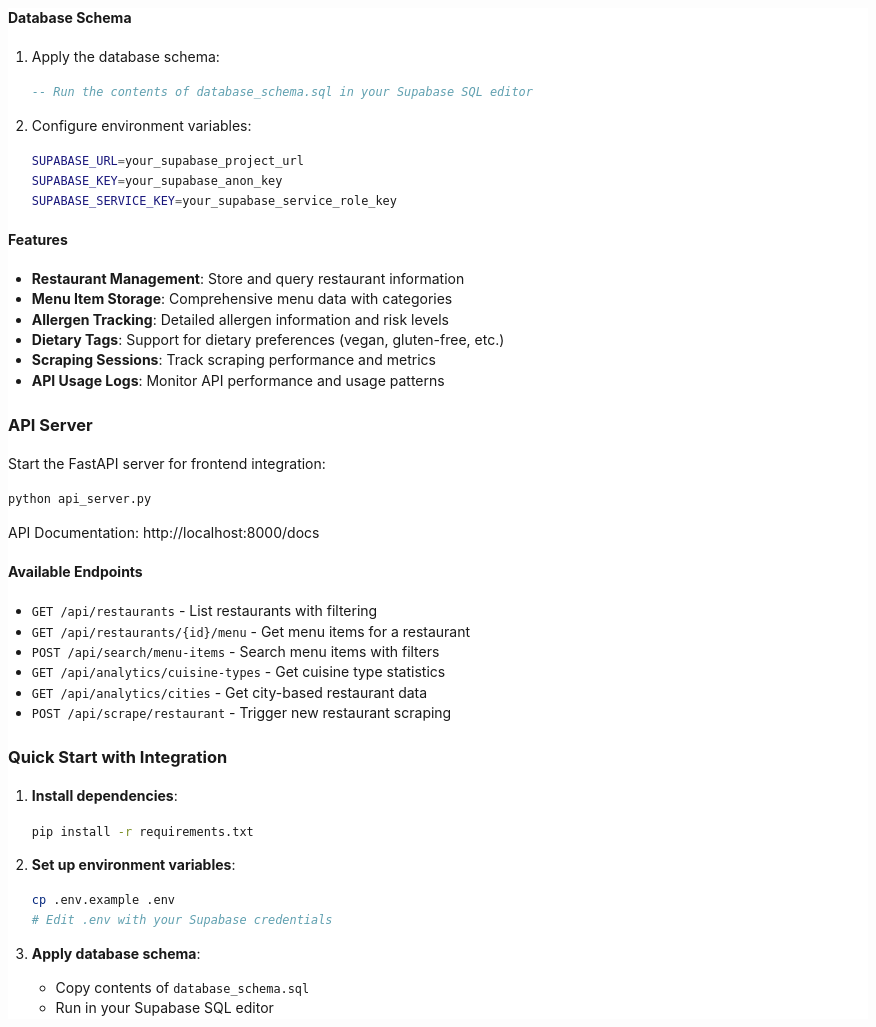 #### Database Schema
1. Apply the database schema:
   ```sql
   -- Run the contents of database_schema.sql in your Supabase SQL editor
   ```

2. Configure environment variables:
   ```bash
   SUPABASE_URL=your_supabase_project_url
   SUPABASE_KEY=your_supabase_anon_key
   SUPABASE_SERVICE_KEY=your_supabase_service_role_key
   ```

#### Features
- **Restaurant Management**: Store and query restaurant information
- **Menu Item Storage**: Comprehensive menu data with categories
- **Allergen Tracking**: Detailed allergen information and risk levels
- **Dietary Tags**: Support for dietary preferences (vegan, gluten-free, etc.)
- **Scraping Sessions**: Track scraping performance and metrics
- **API Usage Logs**: Monitor API performance and usage patterns

### API Server
Start the FastAPI server for frontend integration:

```bash
python api_server.py
```

API Documentation: http://localhost:8000/docs

#### Available Endpoints
- `GET /api/restaurants` - List restaurants with filtering
- `GET /api/restaurants/{id}/menu` - Get menu items for a restaurant
- `POST /api/search/menu-items` - Search menu items with filters
- `GET /api/analytics/cuisine-types` - Get cuisine type statistics
- `GET /api/analytics/cities` - Get city-based restaurant data
- `POST /api/scrape/restaurant` - Trigger new restaurant scraping

### Quick Start with Integration

1. **Install dependencies**:
   ```bash
   pip install -r requirements.txt
   ```

2. **Set up environment variables**:
   ```bash
   cp .env.example .env
   # Edit .env with your Supabase credentials
   ```

3. **Apply database schema**:
   - Copy contents of `database_schema.sql`
   - Run in your Supabase SQL editor
